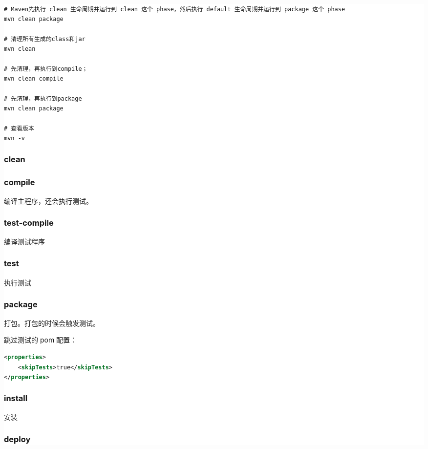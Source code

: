 ```shell
# Maven先执行 clean 生命周期并运行到 clean 这个 phase，然后执行 default 生命周期并运行到 package 这个 phase
mvn clean package

# 清理所有生成的class和jar
mvn clean 

# 先清理，再执行到compile；
mvn clean compile

# 先清理，再执行到package
mvn clean package

# 查看版本
mvn -v

```

### clean



### compile

编译主程序，还会执行测试。



### test-compile

编译测试程序

### test

执行测试

### package

打包。打包的时候会触发测试。

跳过测试的 pom 配置：

```xml
<properties>
    <skipTests>true</skipTests>
</properties>
```



### install

安装

### deploy
